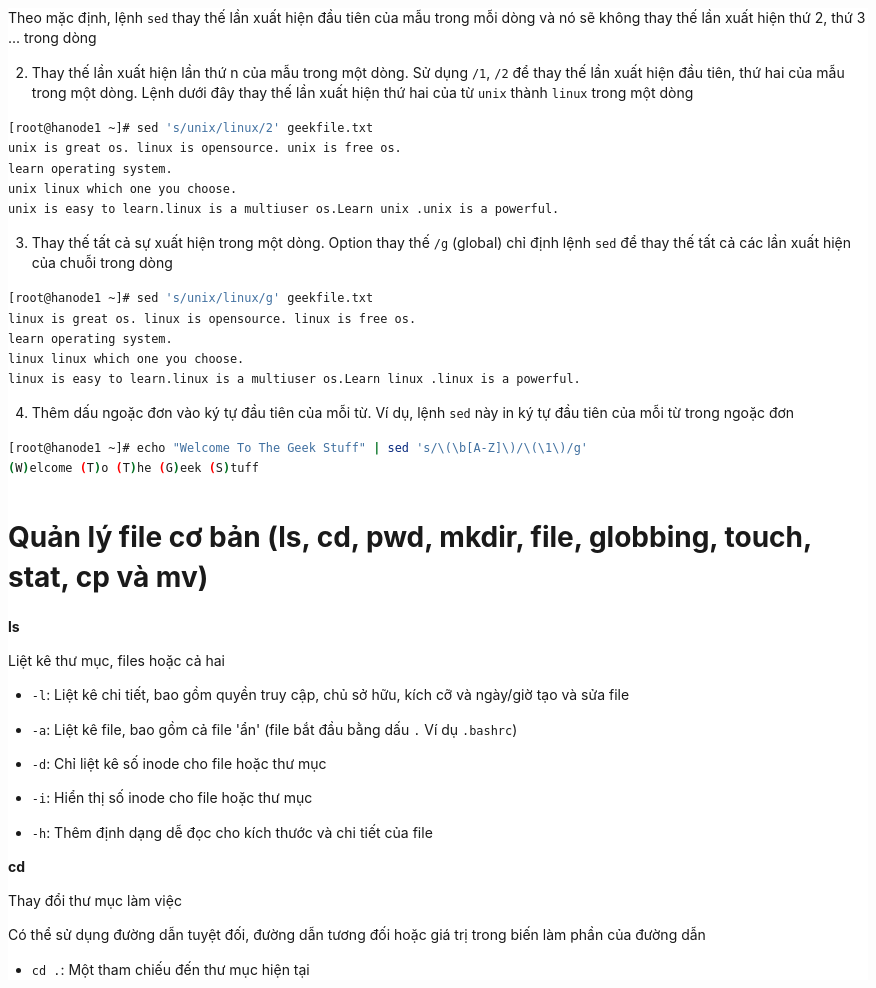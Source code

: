 Theo mặc định, lệnh `sed` thay thế lần xuất hiện đầu tiên của mẫu trong mỗi dòng và nó sẽ không thay thế lần xuất hiện thứ 2, thứ 3 ... trong dòng

2. Thay thế lần xuất hiện lần thứ n của mẫu trong một dòng. Sử dụng `/1`, `/2` để thay thế lần xuất hiện đầu tiên, thứ hai của mẫu trong một dòng. Lệnh dưới đây thay thế lần xuất hiện thứ hai của từ `unix` thành `linux` trong một dòng

```sh
[root@hanode1 ~]# sed 's/unix/linux/2' geekfile.txt 
unix is great os. linux is opensource. unix is free os.
learn operating system.
unix linux which one you choose.
unix is easy to learn.linux is a multiuser os.Learn unix .unix is a powerful.
```

3. Thay thế tất cả sự xuất hiện trong một dòng. Option thay thế `/g` (global) chỉ định lệnh `sed` để thay thế tất cả các lần xuất hiện của chuỗi trong dòng

```sh
[root@hanode1 ~]# sed 's/unix/linux/g' geekfile.txt 
linux is great os. linux is opensource. linux is free os.
learn operating system.
linux linux which one you choose.
linux is easy to learn.linux is a multiuser os.Learn linux .linux is a powerful.
```

4. Thêm dấu ngoặc đơn vào ký tự đầu tiên của mỗi từ. Ví dụ, lệnh `sed` này in ký tự đầu tiên của mỗi từ trong ngoặc đơn

```sh
[root@hanode1 ~]# echo "Welcome To The Geek Stuff" | sed 's/\(\b[A-Z]\)/\(\1\)/g'
(W)elcome (T)o (T)he (G)eek (S)tuff
```

# Quản lý file cơ bản (ls, cd, pwd, mkdir, file, globbing, touch, stat, cp và mv)

**ls**

Liệt kê thư mục, files hoặc cả hai

- `-l`: Liệt kê chi tiết, bao gồm quyền truy cập, chủ sở hữu, kích cỡ và ngày/giờ tạo và sửa file

- `-a`: Liệt kê file, bao gồm cả file 'ẩn' (file bắt đầu bằng dấu `.` Ví dụ `.bashrc`)

- `-d`: Chỉ liệt kê số inode cho file hoặc thư mục

- `-i`: Hiển thị số inode cho file hoặc thư mục

- `-h`: Thêm định dạng dễ đọc cho kích thước và chi tiết của file

**cd**

Thay đổi thư mục làm việc

Có thể sử dụng đường dẫn tuyệt đối, đường dẫn tương đối hoặc giá trị trong biến làm phần của đường dẫn

- `cd .`: Một tham chiếu đến thư mục hiện tại
